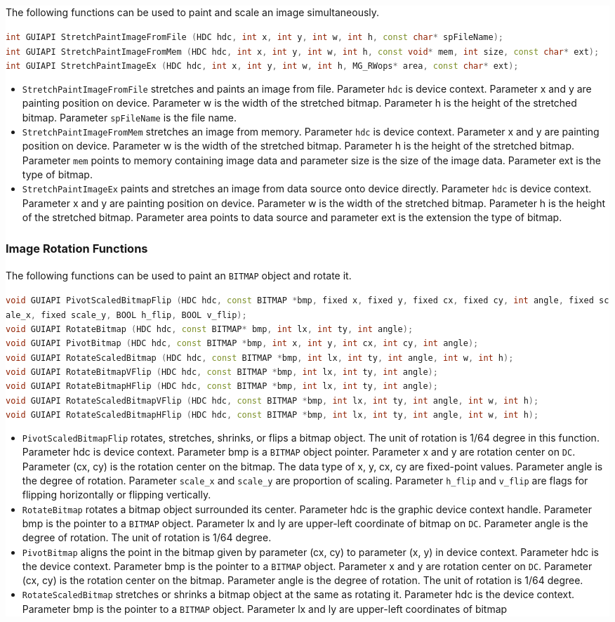 The following functions can be used to paint and scale an image simultaneously.

```cpp
int GUIAPI StretchPaintImageFromFile (HDC hdc, int x, int y, int w, int h, const char* spFileName);
int GUIAPI StretchPaintImageFromMem (HDC hdc, int x, int y, int w, int h, const void* mem, int size, const char* ext);
int GUIAPI StretchPaintImageEx (HDC hdc, int x, int y, int w, int h, MG_RWops* area, const char* ext);
```

- `StretchPaintImageFromFile` stretches and paints an image from file.
Parameter `hdc` is device context. Parameter x and y are painting position on
device. Parameter w is the width of the stretched bitmap. Parameter h is the
height of the stretched bitmap. Parameter `spFileName` is the file name.
- `StretchPaintImageFromMem` stretches an image from memory. Parameter `hdc` is
device context. Parameter x and y are painting position on device. Parameter w
is the width of the stretched bitmap. Parameter h is the height of the
stretched bitmap. Parameter `mem` points to memory containing image data and
parameter size is the size of the image data. Parameter ext is the type of
bitmap.
- `StretchPaintImageEx` paints and stretches an image from data source onto
device directly. Parameter `hdc` is device context. Parameter x and y are
painting position on device. Parameter w is the width of the stretched bitmap.
Parameter h is the height of the stretched bitmap. Parameter area points to
data source and parameter ext is the extension the type of bitmap.

### Image Rotation Functions

The following functions can be used to paint an `BITMAP` object and rotate it.

```cpp
void GUIAPI PivotScaledBitmapFlip (HDC hdc, const BITMAP *bmp, fixed x, fixed y, fixed cx, fixed cy, int angle, fixed scale_x, fixed scale_y, BOOL h_flip, BOOL v_flip);
void GUIAPI RotateBitmap (HDC hdc, const BITMAP* bmp, int lx, int ty, int angle);
void GUIAPI PivotBitmap (HDC hdc, const BITMAP *bmp, int x, int y, int cx, int cy, int angle);
void GUIAPI RotateScaledBitmap (HDC hdc, const BITMAP *bmp, int lx, int ty, int angle, int w, int h);
void GUIAPI RotateBitmapVFlip (HDC hdc, const BITMAP *bmp, int lx, int ty, int angle);
void GUIAPI RotateBitmapHFlip (HDC hdc, const BITMAP *bmp, int lx, int ty, int angle);
void GUIAPI RotateScaledBitmapVFlip (HDC hdc, const BITMAP *bmp, int lx, int ty, int angle, int w, int h);
void GUIAPI RotateScaledBitmapHFlip (HDC hdc, const BITMAP *bmp, int lx, int ty, int angle, int w, int h);
```
- `PivotScaledBitmapFlip` rotates, stretches, shrinks, or flips a bitmap
object. The unit of rotation is 1/64 degree in this function. Parameter hdc is
device context. Parameter bmp is a `BITMAP` object pointer. Parameter x and y
are rotation center on `DC`. Parameter (cx, cy) is the rotation center on the
bitmap. The data type of x, y, cx, cy are fixed-point values. Parameter angle
is the degree of rotation. Parameter `scale_x` and `scale_y` are proportion of
scaling. Parameter `h_flip` and `v_flip` are flags for flipping horizontally or
flipping vertically.
- `RotateBitmap` rotates a bitmap object surrounded its center. Parameter hdc
is the graphic device context handle. Parameter bmp is the pointer to a
`BITMAP` object. Parameter lx and ly are upper-left coordinate of bitmap on
`DC`. Parameter angle is the degree of rotation. The unit of rotation is 1/64
degree.
- `PivotBitmap` aligns the point in the bitmap given by parameter (cx, cy) to
parameter (x, y) in device context. Parameter hdc is the device context.
Parameter bmp is the pointer to a `BITMAP` object. Parameter x and y are
rotation center on `DC`. Parameter (cx, cy) is the rotation center on the
bitmap. Parameter angle is the degree of rotation. The unit of rotation is 1/64
degree.
- `RotateScaledBitmap` stretches or shrinks a bitmap object at the same as
rotating it. Parameter hdc is the device context. Parameter bmp is the pointer
to a `BITMAP` object. Parameter lx and ly are upper-left coordinates of bitmap
